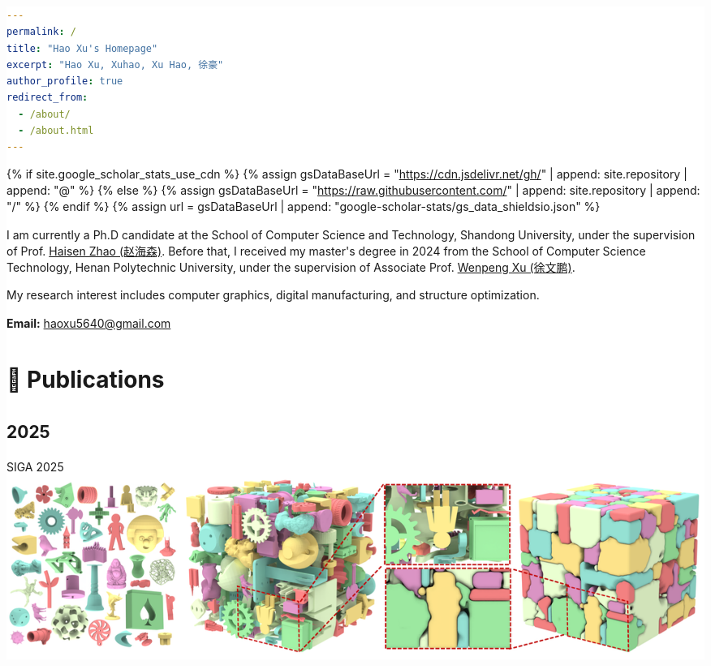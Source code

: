 ```yaml
---
permalink: /
title: "Hao Xu's Homepage"
excerpt: "Hao Xu, Xuhao, Xu Hao, 徐豪"
author_profile: true
redirect_from: 
  - /about/
  - /about.html
---
```


{% if site.google_scholar_stats_use_cdn %}
{% assign gsDataBaseUrl = "https://cdn.jsdelivr.net/gh/" | append: site.repository | append: "@" %}
{% else %}
{% assign gsDataBaseUrl = "https://raw.githubusercontent.com/" | append: site.repository | append: "/" %}
{% endif %}
{% assign url = gsDataBaseUrl | append: "google-scholar-stats/gs_data_shieldsio.json" %}

<span class='anchor' id='about-me'></span>

I am currently a Ph.D candidate at the School of Computer Science and Technology, Shandong University, under the supervision of Prof. [Haisen Zhao (赵海森)](https://haisenzhao.github.io). Before that, I received my master's degree in 2024 from the School of Computer Science Technology, Henan Polytechnic University, under the supervision of Associate Prof. [Wenpeng Xu (徐文鹏)](https://scholar.google.com.hk/citations?user=US-ByzsAAAAJ).

My research interest includes computer graphics, digital manufacturing, and structure optimization. 

**Email:** haoxu5640@gmail.com




# 📝 Publications 

## 2025

<div class='paper-box'><div class='paper-box-image'><div><div class="badge">SIGA 2025</div><img src='images/pack3d.png' alt="sym" width="100%"></div></div>
<div class='paper-box-text' markdown="1">
